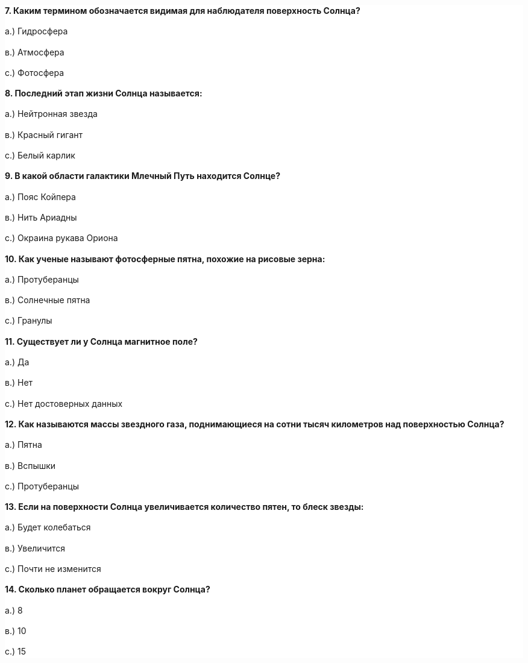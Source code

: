 **7. Каким термином обозначается видимая для наблюдателя поверхность Солнца?**

а.) Гидросфера

в.) Атмосфера

с.) Фотосфера

**8. Последний этап жизни Солнца называется:**

а.) Нейтронная звезда

в.) Красный гигант

с.) Белый карлик

**9. В какой области галактики Млечный Путь находится Солнце?**

а.) Пояс Койпера

в.) Нить Ариадны

с.) Окраина рукава Ориона

**10. Как ученые называют фотосферные пятна, похожие на рисовые зерна:**

а.) Протуберанцы

в.) Солнечные пятна

с.) Гранулы

**11. Существует ли у Солнца магнитное поле?**

а.) Да

в.) Нет

с.) Нет достоверных данных

**12. Как называются массы звездного газа, поднимающиеся на сотни тысяч километров над поверхностью Солнца?**

а.) Пятна

в.) Вспышки

с.) Протуберанцы

**13. Если на поверхности Солнца увеличивается количество пятен, то блеск звезды:**

а.) Будет колебаться

в.) Увеличится

с.) Почти не изменится

**14. Сколько планет обращается вокруг Солнца?**

а.) 8

в.) 10

с.) 15
